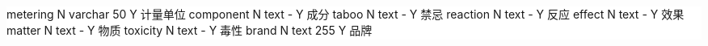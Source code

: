 <tr>
<td>metering</td>
<td>N</td>
<td>varchar</td>
<td>50</td>
<td>Y</td>
<td>计量单位</td>
</tr>
<tr>
<td>component</td>
<td>N</td>
<td>text</td>
<td>-</td>
<td>Y</td>
<td>成分</td>
</tr>
<tr>
<td>taboo</td>
<td>N</td>
<td>text</td>
<td>-</td>
<td>Y</td>
<td>禁忌</td>
</tr>
<tr>
<td>reaction</td>
<td>N</td>
<td>text</td>
<td>-</td>
<td>Y</td>
<td>反应</td>
</tr>
<tr>
<td>effect</td>
<td>N</td>
<td>text</td>
<td>-</td>
<td>Y</td>
<td>效果</td>
</tr>
<tr>
<td>matter</td>
<td>N</td>
<td>text</td>
<td>-</td>
<td>Y</td>
<td>物质</td>
</tr>
<tr>
<td>toxicity</td>
<td>N</td>
<td>text</td>
<td>-</td>
<td>Y</td>
<td>毒性</td>
</tr>
<tr>
<td>brand</td>
<td>N</td>
<td>text</td>
<td>255</td>
<td>Y</td>
<td>品牌</td>
</tr>